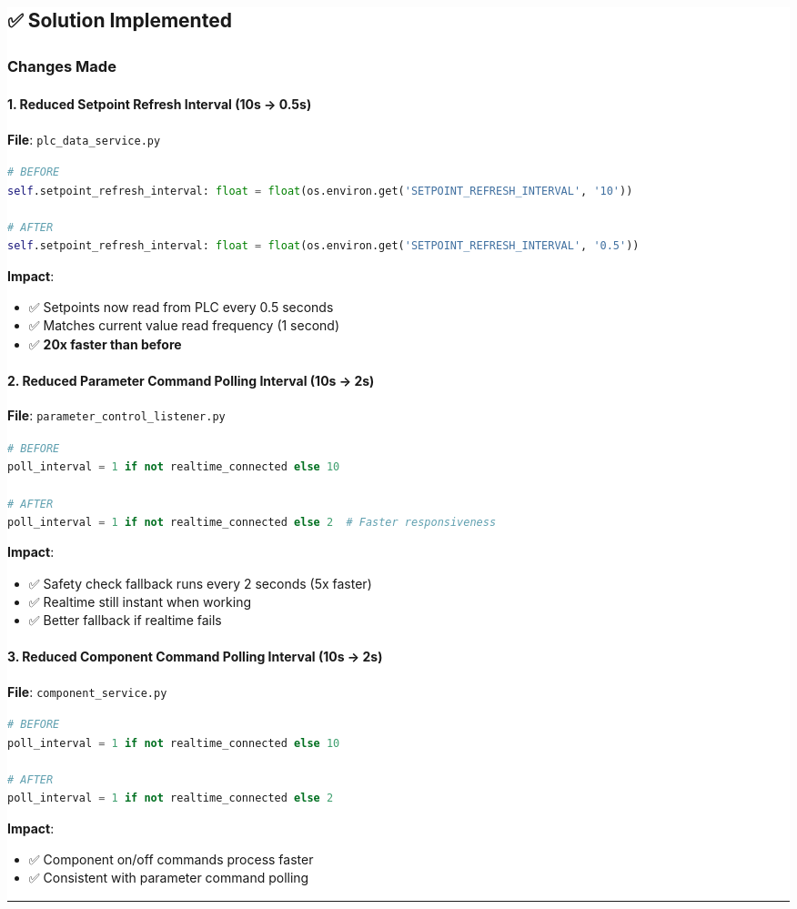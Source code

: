 ## ✅ Solution Implemented

### Changes Made

#### 1. **Reduced Setpoint Refresh Interval** (10s → 0.5s)

**File**: `plc_data_service.py`

```python
# BEFORE
self.setpoint_refresh_interval: float = float(os.environ.get('SETPOINT_REFRESH_INTERVAL', '10'))

# AFTER
self.setpoint_refresh_interval: float = float(os.environ.get('SETPOINT_REFRESH_INTERVAL', '0.5'))
```

**Impact**: 
- ✅ Setpoints now read from PLC every 0.5 seconds
- ✅ Matches current value read frequency (1 second)
- ✅ **20x faster than before**

#### 2. **Reduced Parameter Command Polling Interval** (10s → 2s)

**File**: `parameter_control_listener.py`

```python
# BEFORE
poll_interval = 1 if not realtime_connected else 10

# AFTER
poll_interval = 1 if not realtime_connected else 2  # Faster responsiveness
```

**Impact**:
- ✅ Safety check fallback runs every 2 seconds (5x faster)
- ✅ Realtime still instant when working
- ✅ Better fallback if realtime fails

#### 3. **Reduced Component Command Polling Interval** (10s → 2s)

**File**: `component_service.py`

```python
# BEFORE
poll_interval = 1 if not realtime_connected else 10

# AFTER
poll_interval = 1 if not realtime_connected else 2
```

**Impact**:
- ✅ Component on/off commands process faster
- ✅ Consistent with parameter command polling

---